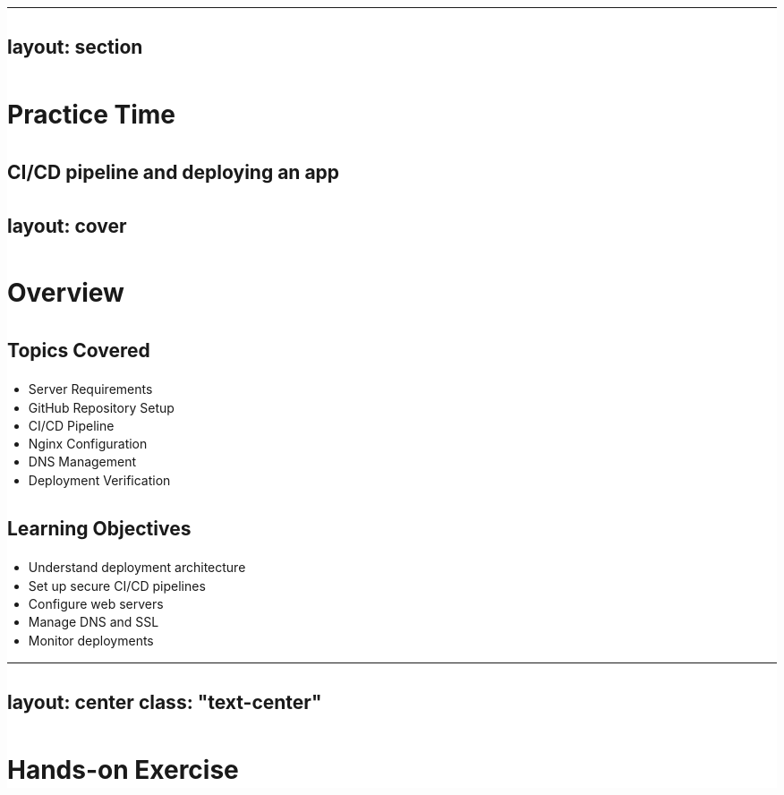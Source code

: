</div>

</div>

---
layout: section
---

# Practice Time
CI/CD pipeline and deploying an app
---
layout: cover
---

# Overview

<div class="grid grid-cols-2 gap-4">

<div>

## Topics Covered
- Server Requirements
- GitHub Repository Setup
- CI/CD Pipeline
- Nginx Configuration
- DNS Management
- Deployment Verification

</div>

<div>

## Learning Objectives
- Understand deployment architecture
- Set up secure CI/CD pipelines
- Configure web servers
- Manage DNS and SSL
- Monitor deployments

</div>

</div>

---
layout: center
class: "text-center"
---

# Hands-on Exercise
